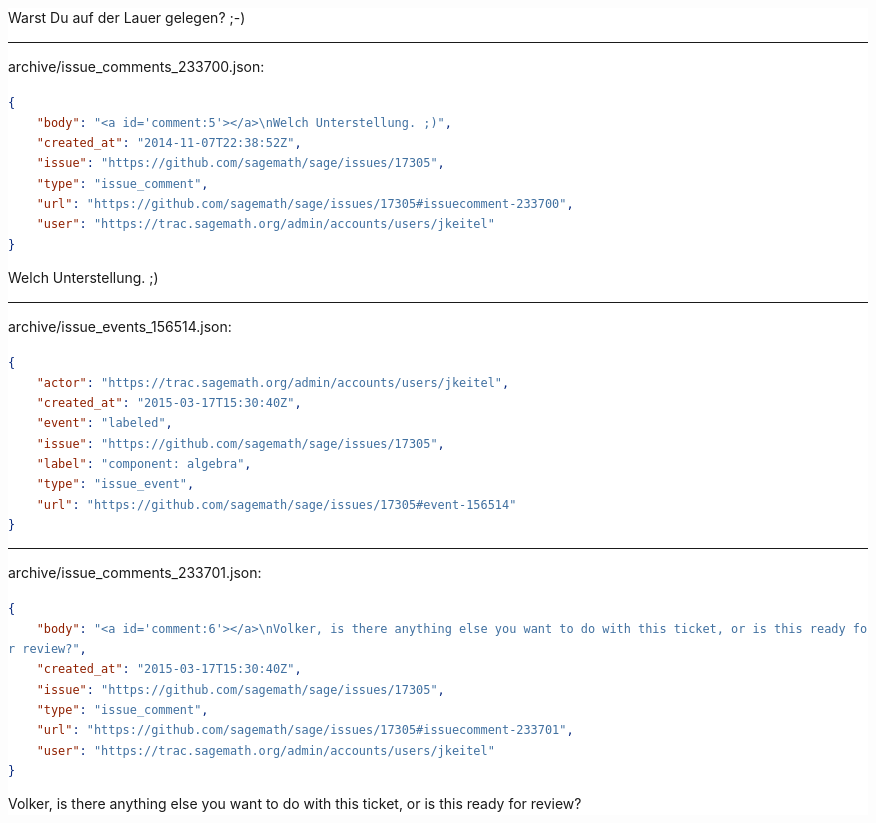 <a id='comment:4'></a>
Warst Du auf der Lauer gelegen? ;-)



---

archive/issue_comments_233700.json:
```json
{
    "body": "<a id='comment:5'></a>\nWelch Unterstellung. ;)",
    "created_at": "2014-11-07T22:38:52Z",
    "issue": "https://github.com/sagemath/sage/issues/17305",
    "type": "issue_comment",
    "url": "https://github.com/sagemath/sage/issues/17305#issuecomment-233700",
    "user": "https://trac.sagemath.org/admin/accounts/users/jkeitel"
}
```

<a id='comment:5'></a>
Welch Unterstellung. ;)



---

archive/issue_events_156514.json:
```json
{
    "actor": "https://trac.sagemath.org/admin/accounts/users/jkeitel",
    "created_at": "2015-03-17T15:30:40Z",
    "event": "labeled",
    "issue": "https://github.com/sagemath/sage/issues/17305",
    "label": "component: algebra",
    "type": "issue_event",
    "url": "https://github.com/sagemath/sage/issues/17305#event-156514"
}
```



---

archive/issue_comments_233701.json:
```json
{
    "body": "<a id='comment:6'></a>\nVolker, is there anything else you want to do with this ticket, or is this ready for review?",
    "created_at": "2015-03-17T15:30:40Z",
    "issue": "https://github.com/sagemath/sage/issues/17305",
    "type": "issue_comment",
    "url": "https://github.com/sagemath/sage/issues/17305#issuecomment-233701",
    "user": "https://trac.sagemath.org/admin/accounts/users/jkeitel"
}
```

<a id='comment:6'></a>
Volker, is there anything else you want to do with this ticket, or is this ready for review?
